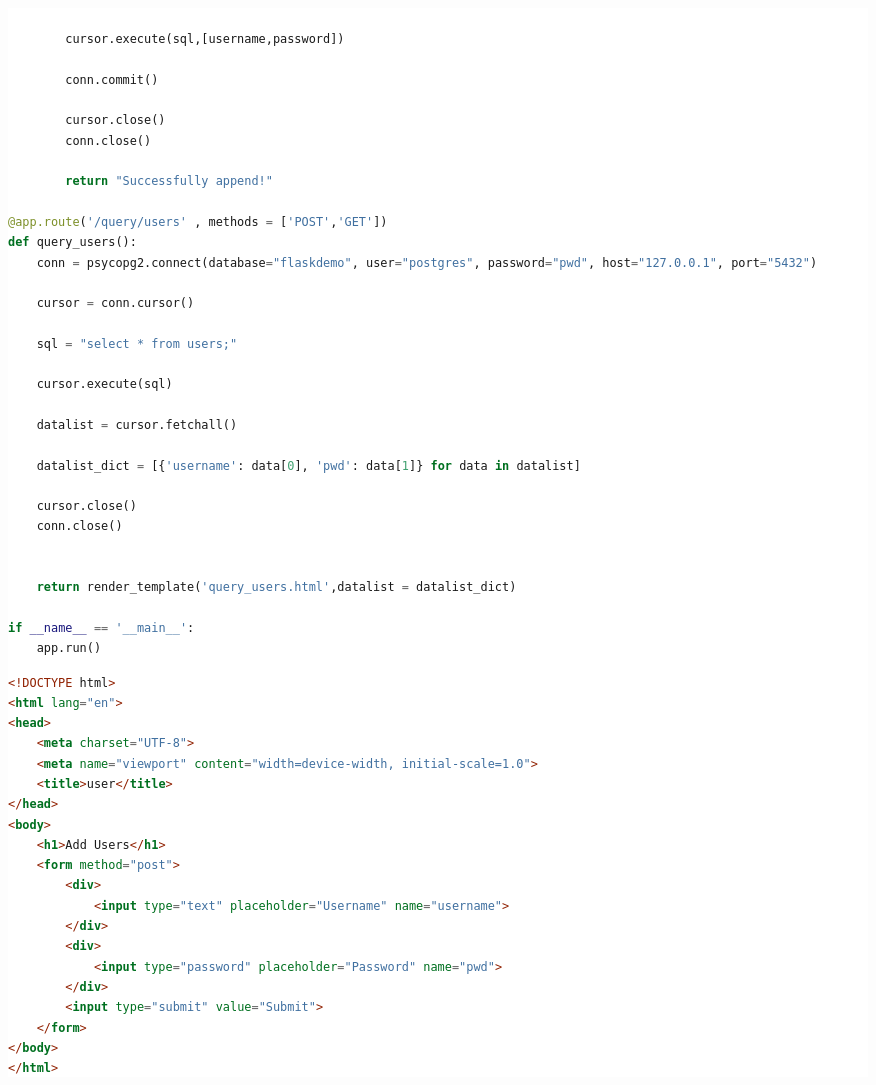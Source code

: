 ```python

        cursor.execute(sql,[username,password])

        conn.commit()
        
        cursor.close()
        conn.close()

        return "Successfully append!"

@app.route('/query/users' , methods = ['POST','GET'])
def query_users():
    conn = psycopg2.connect(database="flaskdemo", user="postgres", password="pwd", host="127.0.0.1", port="5432")

    cursor = conn.cursor()

    sql = "select * from users;"

    cursor.execute(sql)

    datalist = cursor.fetchall()
    
    datalist_dict = [{'username': data[0], 'pwd': data[1]} for data in datalist]
    
    cursor.close()
    conn.close()


    return render_template('query_users.html',datalist = datalist_dict)

if __name__ == '__main__':
    app.run()
```

```html
<!DOCTYPE html>
<html lang="en">
<head>
    <meta charset="UTF-8">
    <meta name="viewport" content="width=device-width, initial-scale=1.0">
    <title>user</title>
</head>
<body>
    <h1>Add Users</h1>
    <form method="post">
        <div>
            <input type="text" placeholder="Username" name="username">
        </div>
        <div>
            <input type="password" placeholder="Password" name="pwd">
        </div>
        <input type="submit" value="Submit">
    </form>
</body>
</html>
```
